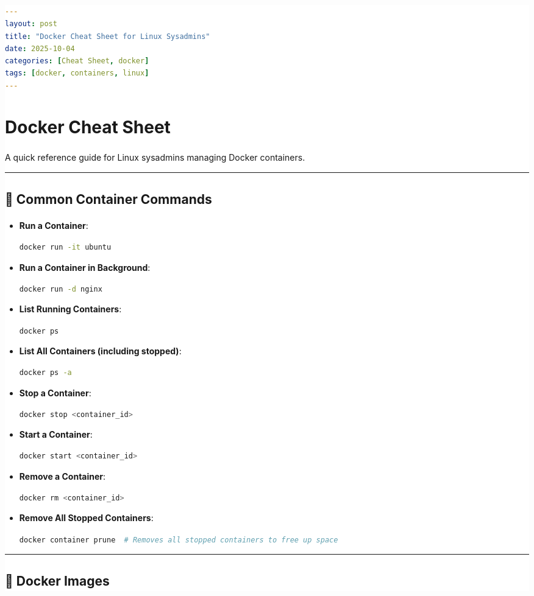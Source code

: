 ```yaml
---
layout: post
title: "Docker Cheat Sheet for Linux Sysadmins"
date: 2025-10-04
categories: [Cheat Sheet, docker]
tags: [docker, containers, linux]
---
```


# Docker Cheat Sheet

A quick reference guide for Linux sysadmins managing Docker containers.  

---

## 🔹 Common Container Commands

- **Run a Container**:
  ```bash
  docker run -it ubuntu
  ```
- **Run a Container in Background**:
  ```bash
  docker run -d nginx
  ```
- **List Running Containers**:
  ```bash
  docker ps
  ```
- **List All Containers (including stopped)**:
  ```bash
  docker ps -a
  ```
- **Stop a Container**:
  ```bash
  docker stop <container_id>
  ```
- **Start a Container**:
  ```bash
  docker start <container_id>
  ```
- **Remove a Container**:
  ```bash
  docker rm <container_id>
  ```
- **Remove All Stopped Containers**:
  ```bash
  docker container prune  # Removes all stopped containers to free up space
  ```

---

## 🔹 Docker Images
